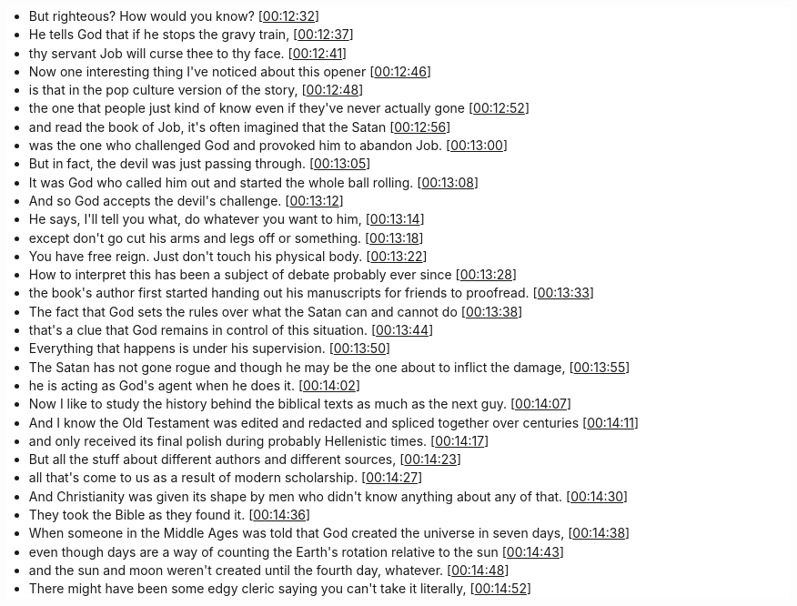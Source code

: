*  But righteous? How would you know? [[00:12:32](https://www.youtube.com/watch?v=wSLjtvrW088&t=752.84s)]
*  He tells God that if he stops the gravy train, [[00:12:37](https://www.youtube.com/watch?v=wSLjtvrW088&t=757.84s)]
*  thy servant Job will curse thee to thy face. [[00:12:41](https://www.youtube.com/watch?v=wSLjtvrW088&t=761.84s)]
*  Now one interesting thing I've noticed about this opener [[00:12:46](https://www.youtube.com/watch?v=wSLjtvrW088&t=766.84s)]
*  is that in the pop culture version of the story, [[00:12:48](https://www.youtube.com/watch?v=wSLjtvrW088&t=768.84s)]
*  the one that people just kind of know even if they've never actually gone [[00:12:52](https://www.youtube.com/watch?v=wSLjtvrW088&t=772.84s)]
*  and read the book of Job, it's often imagined that the Satan [[00:12:56](https://www.youtube.com/watch?v=wSLjtvrW088&t=776.84s)]
*  was the one who challenged God and provoked him to abandon Job. [[00:13:00](https://www.youtube.com/watch?v=wSLjtvrW088&t=780.84s)]
*  But in fact, the devil was just passing through. [[00:13:05](https://www.youtube.com/watch?v=wSLjtvrW088&t=785.84s)]
*  It was God who called him out and started the whole ball rolling. [[00:13:08](https://www.youtube.com/watch?v=wSLjtvrW088&t=788.84s)]
*  And so God accepts the devil's challenge. [[00:13:12](https://www.youtube.com/watch?v=wSLjtvrW088&t=792.84s)]
*  He says, I'll tell you what, do whatever you want to him, [[00:13:14](https://www.youtube.com/watch?v=wSLjtvrW088&t=794.84s)]
*  except don't go cut his arms and legs off or something. [[00:13:18](https://www.youtube.com/watch?v=wSLjtvrW088&t=798.84s)]
*  You have free reign. Just don't touch his physical body. [[00:13:22](https://www.youtube.com/watch?v=wSLjtvrW088&t=802.84s)]
*  How to interpret this has been a subject of debate probably ever since [[00:13:28](https://www.youtube.com/watch?v=wSLjtvrW088&t=808.84s)]
*  the book's author first started handing out his manuscripts for friends to proofread. [[00:13:33](https://www.youtube.com/watch?v=wSLjtvrW088&t=813.84s)]
*  The fact that God sets the rules over what the Satan can and cannot do [[00:13:38](https://www.youtube.com/watch?v=wSLjtvrW088&t=818.84s)]
*  that's a clue that God remains in control of this situation. [[00:13:44](https://www.youtube.com/watch?v=wSLjtvrW088&t=824.84s)]
*  Everything that happens is under his supervision. [[00:13:50](https://www.youtube.com/watch?v=wSLjtvrW088&t=830.84s)]
*  The Satan has not gone rogue and though he may be the one about to inflict the damage, [[00:13:55](https://www.youtube.com/watch?v=wSLjtvrW088&t=835.84s)]
*  he is acting as God's agent when he does it. [[00:14:02](https://www.youtube.com/watch?v=wSLjtvrW088&t=842.84s)]
*  Now I like to study the history behind the biblical texts as much as the next guy. [[00:14:07](https://www.youtube.com/watch?v=wSLjtvrW088&t=847.84s)]
*  And I know the Old Testament was edited and redacted and spliced together over centuries [[00:14:11](https://www.youtube.com/watch?v=wSLjtvrW088&t=851.84s)]
*  and only received its final polish during probably Hellenistic times. [[00:14:17](https://www.youtube.com/watch?v=wSLjtvrW088&t=857.84s)]
*  But all the stuff about different authors and different sources, [[00:14:23](https://www.youtube.com/watch?v=wSLjtvrW088&t=863.84s)]
*  all that's come to us as a result of modern scholarship. [[00:14:27](https://www.youtube.com/watch?v=wSLjtvrW088&t=867.84s)]
*  And Christianity was given its shape by men who didn't know anything about any of that. [[00:14:30](https://www.youtube.com/watch?v=wSLjtvrW088&t=870.84s)]
*  They took the Bible as they found it. [[00:14:36](https://www.youtube.com/watch?v=wSLjtvrW088&t=876.84s)]
*  When someone in the Middle Ages was told that God created the universe in seven days, [[00:14:38](https://www.youtube.com/watch?v=wSLjtvrW088&t=878.84s)]
*  even though days are a way of counting the Earth's rotation relative to the sun [[00:14:43](https://www.youtube.com/watch?v=wSLjtvrW088&t=883.84s)]
*  and the sun and moon weren't created until the fourth day, whatever. [[00:14:48](https://www.youtube.com/watch?v=wSLjtvrW088&t=888.84s)]
*  There might have been some edgy cleric saying you can't take it literally, [[00:14:52](https://www.youtube.com/watch?v=wSLjtvrW088&t=892.84s)]